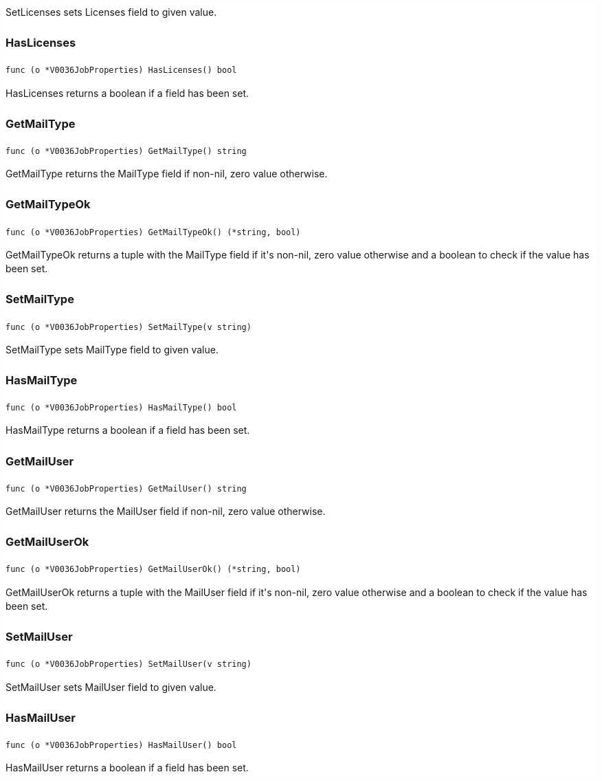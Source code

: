 SetLicenses sets Licenses field to given value.

### HasLicenses

`func (o *V0036JobProperties) HasLicenses() bool`

HasLicenses returns a boolean if a field has been set.

### GetMailType

`func (o *V0036JobProperties) GetMailType() string`

GetMailType returns the MailType field if non-nil, zero value otherwise.

### GetMailTypeOk

`func (o *V0036JobProperties) GetMailTypeOk() (*string, bool)`

GetMailTypeOk returns a tuple with the MailType field if it's non-nil, zero value otherwise
and a boolean to check if the value has been set.

### SetMailType

`func (o *V0036JobProperties) SetMailType(v string)`

SetMailType sets MailType field to given value.

### HasMailType

`func (o *V0036JobProperties) HasMailType() bool`

HasMailType returns a boolean if a field has been set.

### GetMailUser

`func (o *V0036JobProperties) GetMailUser() string`

GetMailUser returns the MailUser field if non-nil, zero value otherwise.

### GetMailUserOk

`func (o *V0036JobProperties) GetMailUserOk() (*string, bool)`

GetMailUserOk returns a tuple with the MailUser field if it's non-nil, zero value otherwise
and a boolean to check if the value has been set.

### SetMailUser

`func (o *V0036JobProperties) SetMailUser(v string)`

SetMailUser sets MailUser field to given value.

### HasMailUser

`func (o *V0036JobProperties) HasMailUser() bool`

HasMailUser returns a boolean if a field has been set.
